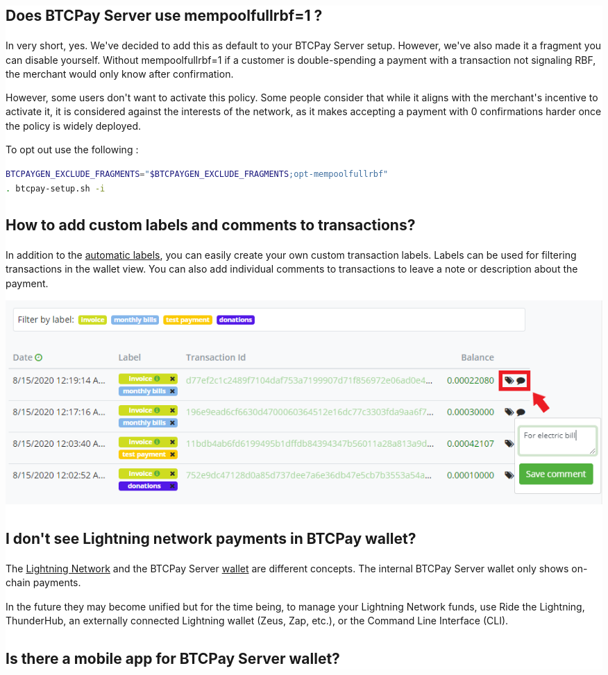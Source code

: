 ## Does BTCPay Server use mempoolfullrbf=1 ?

In very short, yes.
We've decided to add this as default to your BTCPay Server setup. However, we've also made it a fragment you can disable yourself.
Without mempoolfullrbf=1 if a customer is double-spending a payment with a transaction not signaling RBF, the merchant would only know after confirmation.

However, some users don't want to activate this policy. Some people consider that while it aligns with the merchant's incentive to activate it, it is considered against the interests of the network, as it makes accepting a payment with 0 confirmations harder once the policy is widely deployed.

To opt out use the following :

```bash
BTCPAYGEN_EXCLUDE_FRAGMENTS="$BTCPAYGEN_EXCLUDE_FRAGMENTS;opt-mempoolfullrbf"
. btcpay-setup.sh -i
```

## How to add custom labels and comments to transactions?

In addition to the [automatic labels](../Wallet.md#transaction-labels), you can easily create your own custom transaction labels. Labels can be used for filtering transactions in the wallet view. You can also add individual comments to transactions to leave a note or description about the payment.

![Custom Transaction Labels](../img/wallet/WalletTxComment.png)

## I don't see Lightning network payments in BTCPay wallet?

The [Lightning Network](../LightningNetwork.md) and the BTCPay Server [wallet](../Wallet.md) are different concepts. The internal BTCPay Server wallet only shows on-chain payments.

In the future they may become unified but for the time being, to manage your Lightning Network funds, use Ride the Lightning, ThunderHub, an externally connected Lightning wallet (Zeus, Zap, etc.), or the Command Line Interface (CLI).

## Is there a mobile app for BTCPay Server wallet?
